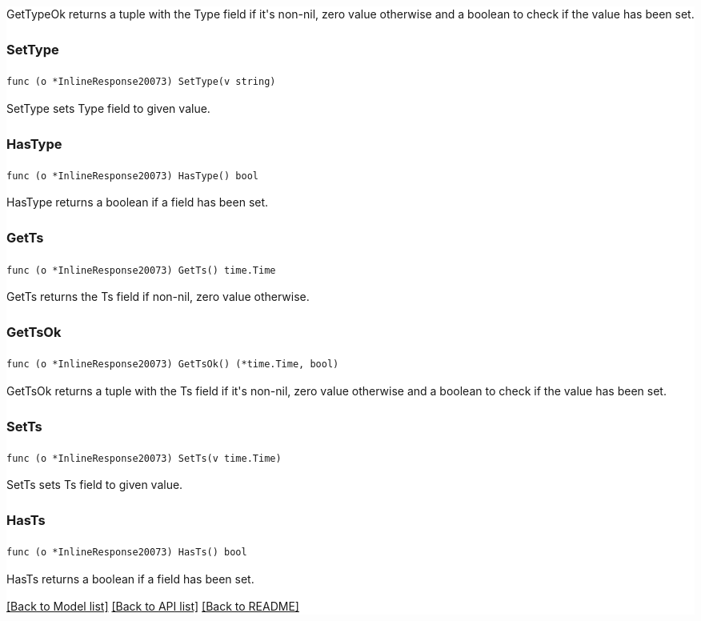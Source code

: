 GetTypeOk returns a tuple with the Type field if it's non-nil, zero value otherwise
and a boolean to check if the value has been set.

### SetType

`func (o *InlineResponse20073) SetType(v string)`

SetType sets Type field to given value.

### HasType

`func (o *InlineResponse20073) HasType() bool`

HasType returns a boolean if a field has been set.

### GetTs

`func (o *InlineResponse20073) GetTs() time.Time`

GetTs returns the Ts field if non-nil, zero value otherwise.

### GetTsOk

`func (o *InlineResponse20073) GetTsOk() (*time.Time, bool)`

GetTsOk returns a tuple with the Ts field if it's non-nil, zero value otherwise
and a boolean to check if the value has been set.

### SetTs

`func (o *InlineResponse20073) SetTs(v time.Time)`

SetTs sets Ts field to given value.

### HasTs

`func (o *InlineResponse20073) HasTs() bool`

HasTs returns a boolean if a field has been set.


[[Back to Model list]](../README.md#documentation-for-models) [[Back to API list]](../README.md#documentation-for-api-endpoints) [[Back to README]](../README.md)


